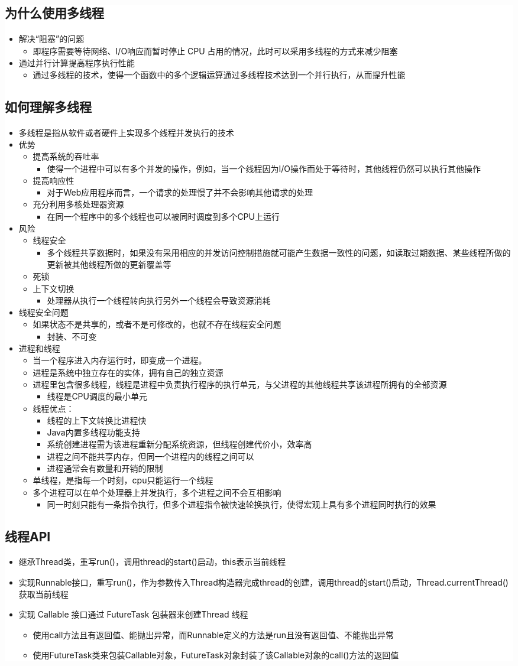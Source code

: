 ## 为什么使用多线程

* 解决“阻塞”的问题
  * 即程序需要等待网络、I/O响应而暂时停止 CPU 占用的情况，此时可以采用多线程的方式来减少阻塞
* 通过并行计算提高程序执行性能
  * 通过多线程的技术，使得一个函数中的多个逻辑运算通过多线程技术达到一个并行执行，从而提升性能

## 如何理解多线程

* 多线程是指从软件或者硬件上实现多个线程并发执行的技术
* 优势
  * 提高系统的吞吐率
    * 使得一个进程中可以有多个并发的操作，例如，当一个线程因为I/O操作而处于等待时，其他线程仍然可以执行其他操作
  * 提高响应性
    * 对于Web应用程序而言，一个请求的处理慢了并不会影响其他请求的处理
  * 充分利用多核处理器资源
    * 在同一个程序中的多个线程也可以被同时调度到多个CPU上运行
* 风险
  * 线程安全
    * 多个线程共享数据时，如果没有采用相应的并发访问控制措施就可能产生数据一致性的问题，如读取过期数据、某些线程所做的更新被其他线程所做的更新覆盖等
  * 死锁
  * 上下文切换
    * 处理器从执行一个线程转向执行另外一个线程会导致资源消耗
* 线程安全问题
  * 如果状态不是共享的，或者不是可修改的，也就不存在线程安全问题
    * 封装、不可变
* 进程和线程
  * 当⼀个程序进入内存运行时，即变成一个进程。
  * 进程是系统中独立存在的实体，拥有⾃己的独立资源
  * 进程里包含很多线程，线程是进程中负责执行程序的执行单元，与父进程的其他线程共享该进程所拥有的全部资源
    * 线程是CPU调度的最小单元
  * 线程优点：
    * 线程的上下文转换比进程快
    * Java内置多线程功能⽀持
    * 系统创建进程需为该进程重新分配系统资源，但线程创建代价小，效率⾼
    * 进程之间不能共享内存，但同一个进程内的线程之间可以
    * 进程通常会有数量和开销的限制
  * 单线程，是指每一个时刻，cpu只能运行一个线程
  * 多个进程可以在单个处理器上并发执行，多个进程之间不会互相影响
    * 同⼀时刻只能有一条指令执行，但多个进程指令被快速轮换执行，使得宏观上具有多个进程同时执行的效果

## 线程API

* 继承Thread类，重写run()，调用thread的start()启动，this表示当前线程

* 实现Runnable接⼝，重写run()，作为参数传入Thread构造器完成thread的创建，调用thread的start()启动，Thread.currentThread()获取当前线程

* 实现 Callable 接口通过 FutureTask 包装器来创建Thread 线程

  * 使用call方法且有返回值、能抛出异常，而Runnable定义的方法是run且没有返回值、不能抛出异常

  * 使用FutureTask类来包装Callable对象，FutureTask对象封装了该Callable对象的call()方法的返回值
